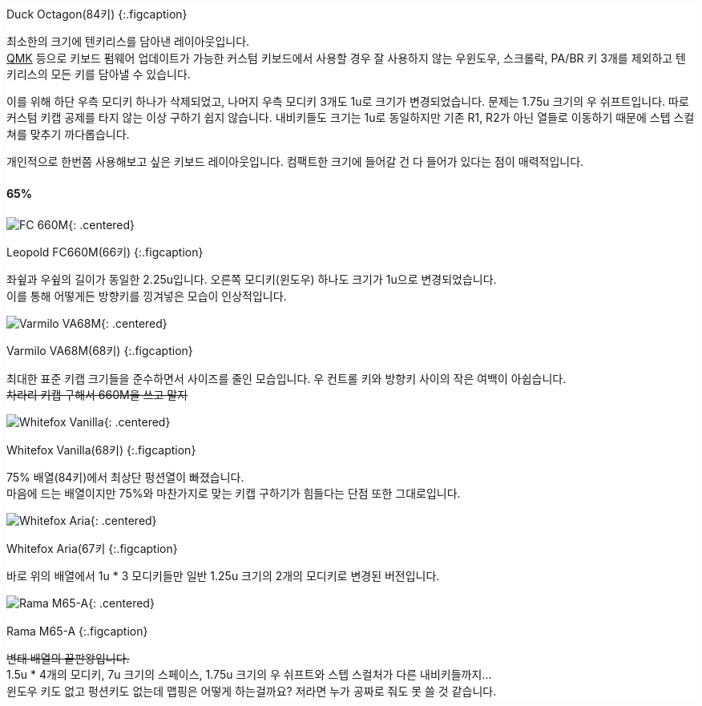 Duck Octagon(84키)
{:.figcaption}

최소한의 크기에 텐키리스를 담아낸 레이아웃입니다.<br>
[QMK] 등으로 키보드 펌웨어 업데이트가 가능한 커스텀 키보드에서 사용할 경우
잘 사용하지 않는 우윈도우, 스크롤락, PA/BR 키 3개를 제외하고 텐키리스의 모든 키를 담아낼 수 있습니다.

이를 위해 하단 우측 모디키 하나가 삭제되었고, 나머지 우측 모디키 3개도 1u로 크기가 변경되었습니다.
문제는 1.75u 크기의 우 쉬프트입니다. 따로 커스텀 키캡 공제를 타지 않는 이상 구하기 쉽지 않습니다.
내비키들도 크기는 1u로 동일하지만 기존 R1, R2가 아닌 열들로 이동하기 때문에 스텝 스컬쳐를 맞추기 까다롭습니다.

개인적으로 한번쯤 사용해보고 싶은 키보드 레이아웃입니다. 컴팩트한 크기에 들어갈 건 다 들어가 있다는 점이 매력적입니다.

#### 65%

![FC 660M](/assets/img/2021-01-06/65_fc660m.jpg){: .centered}

Leopold FC660M(66키)
{:.figcaption}

좌슆과 우슆의 길이가 동일한 2.25u입니다. 오른쪽 모디키(윈도우) 하나도 크기가 1u으로 변경되었습니다.<br>
이를 통해 어떻게든 방향키를 낑겨넣은 모습이 인상적입니다.

![Varmilo VA68M](/assets/img/2021-01-06/65_varmilo_va68m.jpg){: .centered}

Varmilo VA68M(68키)
{:.figcaption}

최대한 표준 키캡 크기들을 준수하면서 사이즈를 줄인 모습입니다. 우 컨트롤 키와 방향키 사이의 작은 여백이 아쉽습니다.<br>
~~차라리 키캡 구해서 660M을 쓰고 말지~~

![Whitefox Vanilla](/assets/img/2021-01-06/65_whitefox_vanilla.jpg){: .centered}

Whitefox Vanilla(68키)
{:.figcaption}

75% 배열(84키)에서 최상단 펑션열이 빠졌습니다.<br>
마음에 드는 배열이지만 75%와 마찬가지로 맞는 키캡 구하기가 힘들다는 단점 또한 그대로입니다.

![Whitefox Aria](/assets/img/2021-01-06/65_whitefox_aria.jpg){: .centered}

Whitefox Aria(67키
{:.figcaption}

바로 위의 배열에서 1u * 3 모디키들만 일반 1.25u 크기의 2개의 모디키로 변경된 버전입니다.

![Rama M65-A](/assets/img/2021-01-06/65_rama_m65_a.jpg){: .centered}

Rama M65-A
{:.figcaption}

~~변태 배열의 끝판왕입니다.~~<br>
1.5u * 4개의 모디키, 7u 크기의 스페이스, 1.75u 크기의 우 쉬프트와 스텝 스컬처가 다른 내비키들까지...<br>
윈도우 키도 없고 펑션키도 없는데 맵핑은 어떻게 하는걸까요? 저라면 누가 공짜로 줘도 못 쓸 것 같습니다.


 [프로파일]: https://namu.wiki/w/%ED%82%A4%EB%B3%B4%EB%93%9C/%ED%82%A4%EC%BA%A1?from=%ED%82%A4%EC%BA%A1#s-2.4
 [dev/tty]: https://drop.com/buy/drop-matt3o-devtty-custom-keycap-set#imagecarousel
 [GMK Carbon]: https://drop.com/buy/gmk-carbon-custom-keycap-set#imagecarousel
 [QMK]: https://docs.qmk.fm/#/